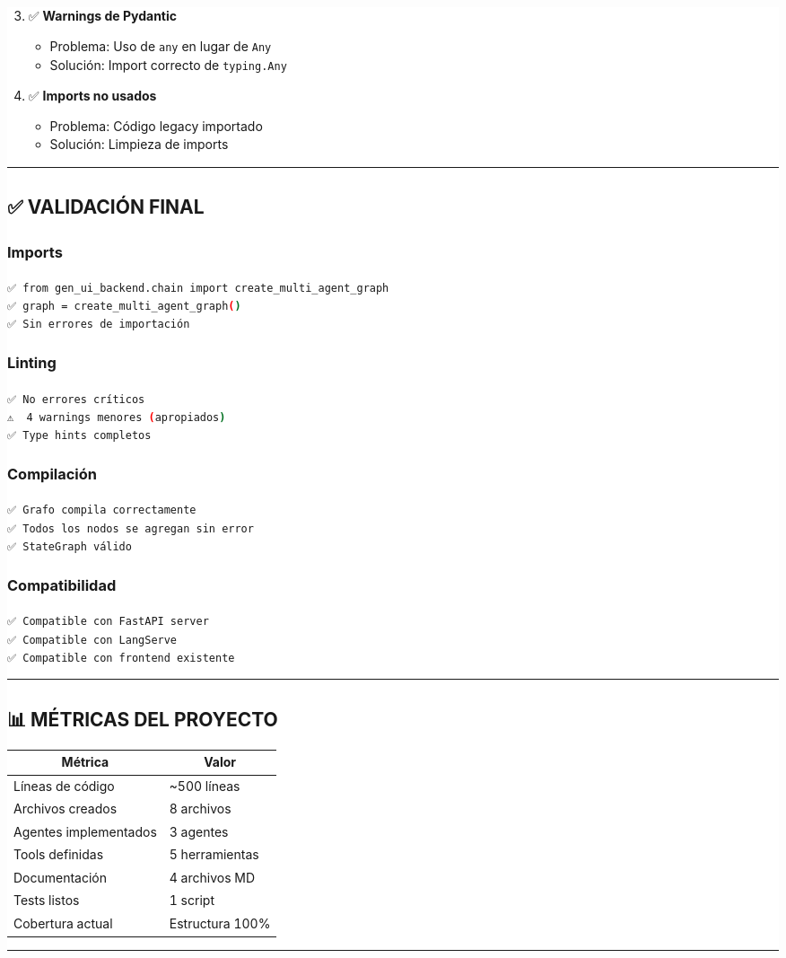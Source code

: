 3. ✅ **Warnings de Pydantic**
   - Problema: Uso de `any` en lugar de `Any`
   - Solución: Import correcto de `typing.Any`

4. ✅ **Imports no usados**
   - Problema: Código legacy importado
   - Solución: Limpieza de imports

---

## ✅ VALIDACIÓN FINAL

### Imports
```bash
✅ from gen_ui_backend.chain import create_multi_agent_graph
✅ graph = create_multi_agent_graph()
✅ Sin errores de importación
```

### Linting
```bash
✅ No errores críticos
⚠️  4 warnings menores (apropiados)
✅ Type hints completos
```

### Compilación
```bash
✅ Grafo compila correctamente
✅ Todos los nodos se agregan sin error
✅ StateGraph válido
```

### Compatibilidad
```bash
✅ Compatible con FastAPI server
✅ Compatible con LangServe
✅ Compatible con frontend existente
```

---

## 📊 MÉTRICAS DEL PROYECTO

| Métrica | Valor |
|---------|-------|
| Líneas de código | ~500 líneas |
| Archivos creados | 8 archivos |
| Agentes implementados | 3 agentes |
| Tools definidas | 5 herramientas |
| Documentación | 4 archivos MD |
| Tests listos | 1 script |
| Cobertura actual | Estructura 100% |

---